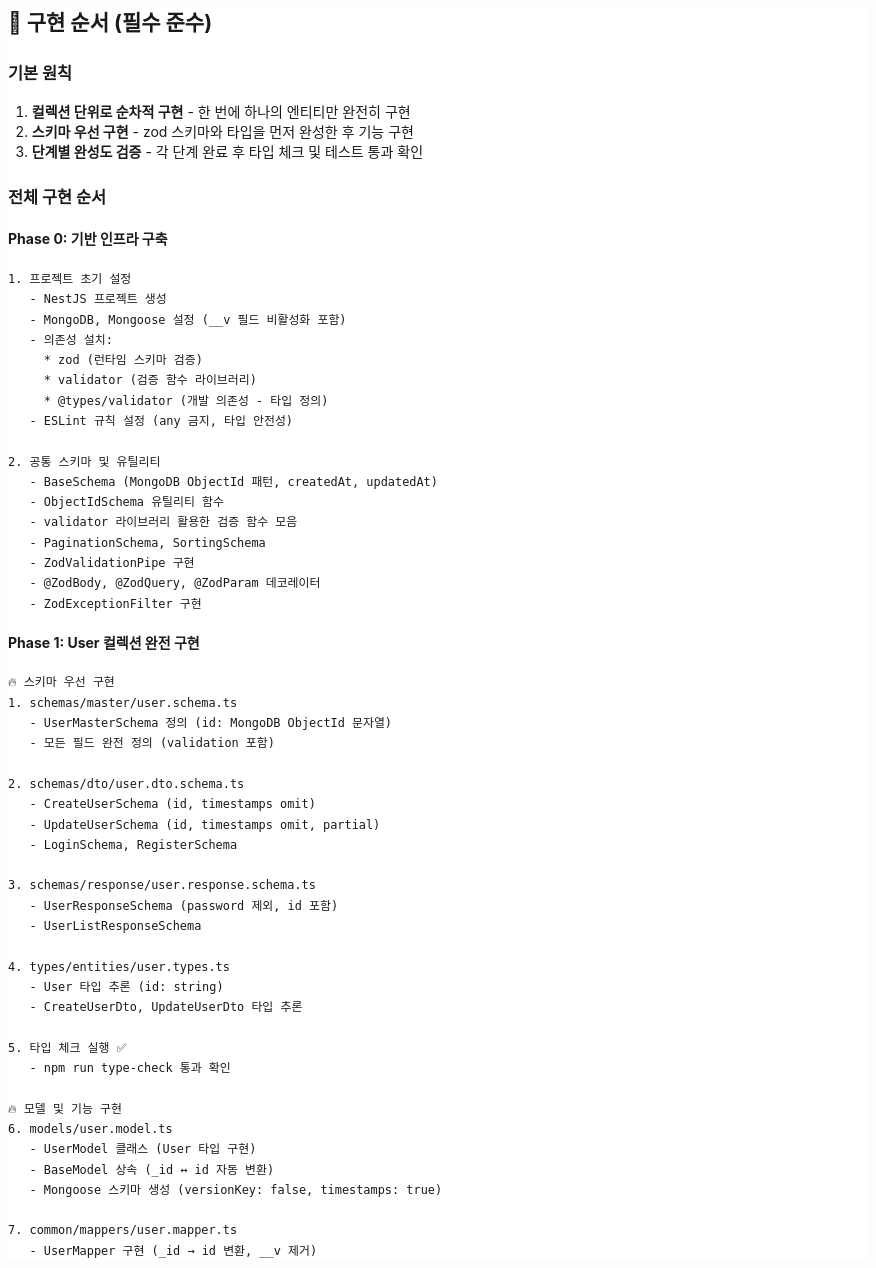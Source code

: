 
## 🚀 구현 순서 (필수 준수)

### 기본 원칙
1. **컬렉션 단위로 순차적 구현** - 한 번에 하나의 엔티티만 완전히 구현
2. **스키마 우선 구현** - zod 스키마와 타입을 먼저 완성한 후 기능 구현
3. **단계별 완성도 검증** - 각 단계 완료 후 타입 체크 및 테스트 통과 확인

### 전체 구현 순서

#### Phase 0: 기반 인프라 구축
```
1. 프로젝트 초기 설정
   - NestJS 프로젝트 생성
   - MongoDB, Mongoose 설정 (__v 필드 비활성화 포함)
   - 의존성 설치:
     * zod (런타임 스키마 검증)
     * validator (검증 함수 라이브러리)
     * @types/validator (개발 의존성 - 타입 정의)
   - ESLint 규칙 설정 (any 금지, 타입 안전성)

2. 공통 스키마 및 유틸리티
   - BaseSchema (MongoDB ObjectId 패턴, createdAt, updatedAt)
   - ObjectIdSchema 유틸리티 함수
   - validator 라이브러리 활용한 검증 함수 모음
   - PaginationSchema, SortingSchema
   - ZodValidationPipe 구현
   - @ZodBody, @ZodQuery, @ZodParam 데코레이터
   - ZodExceptionFilter 구현
```

#### Phase 1: User 컬렉션 완전 구현
```
🔥 스키마 우선 구현
1. schemas/master/user.schema.ts
   - UserMasterSchema 정의 (id: MongoDB ObjectId 문자열)
   - 모든 필드 완전 정의 (validation 포함)

2. schemas/dto/user.dto.schema.ts
   - CreateUserSchema (id, timestamps omit)
   - UpdateUserSchema (id, timestamps omit, partial)
   - LoginSchema, RegisterSchema

3. schemas/response/user.response.schema.ts
   - UserResponseSchema (password 제외, id 포함)
   - UserListResponseSchema

4. types/entities/user.types.ts
   - User 타입 추론 (id: string)
   - CreateUserDto, UpdateUserDto 타입 추론

5. 타입 체크 실행 ✅
   - npm run type-check 통과 확인

🔥 모델 및 기능 구현
6. models/user.model.ts
   - UserModel 클래스 (User 타입 구현)
   - BaseModel 상속 (_id ↔ id 자동 변환)
   - Mongoose 스키마 생성 (versionKey: false, timestamps: true)

7. common/mappers/user.mapper.ts
   - UserMapper 구현 (_id → id 변환, __v 제거)

```